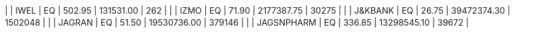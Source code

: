 |  | IWEL | EQ | 502.95 | 131531.00 | 262 |
|  | IZMO | EQ | 71.90 | 2177387.75 | 30275 |
|  | J&KBANK | EQ | 26.75 | 39472374.30 | 1502048 |
|  | JAGRAN | EQ | 51.50 | 19530736.00 | 379146 |
|  | JAGSNPHARM | EQ | 336.85 | 13298545.10 | 39672 |
